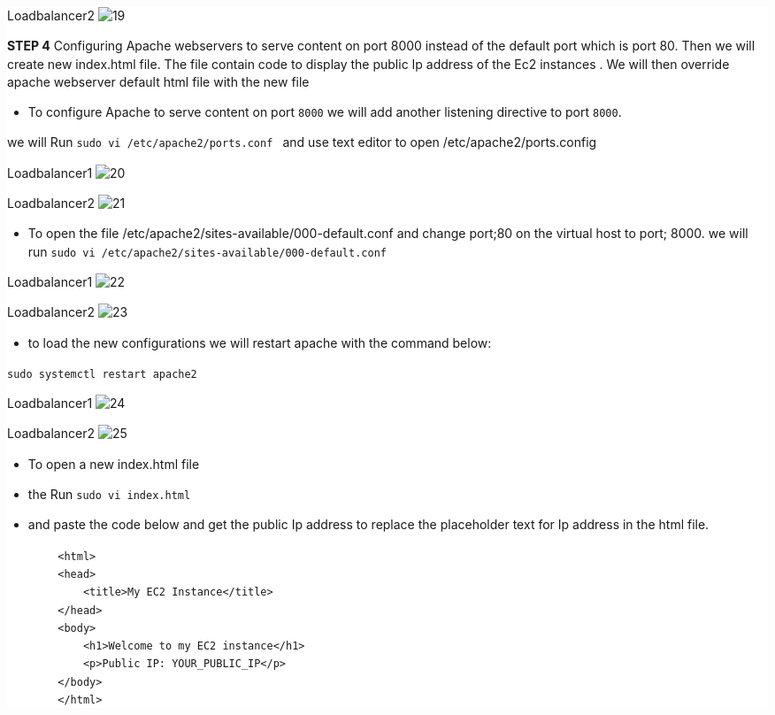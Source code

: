 Loadbalancer2
![19](https://github.com/hammedakinwale/Darey.io-Linux-Project/assets/78992096/6afe4020-5022-4ab3-9a92-b7900ab41697)

**STEP 4** Configuring Apache webservers to serve content on port 8000 instead of the default port which is port 80. Then we will create new index.html file. The file contain code to display the public Ip address of the Ec2 instances . We will then override apache webserver default html file with the new file

+ To configure Apache to serve content on port `8000` we will add another listening directive to port `8000`.

we will Run `sudo vi /etc/apache2/ports.conf ` and use text editor to open /etc/apache2/ports.config

Loadbalancer1
![20](https://github.com/hammedakinwale/Darey.io-Linux-Project/assets/78992096/f2f12009-9bfe-4a27-8e51-9cbfeaa929c4)

Loadbalancer2
![21](https://github.com/hammedakinwale/Darey.io-Linux-Project/assets/78992096/b4a8ac9a-87aa-4346-b9c1-105e5945035c)

+ To open the file /etc/apache2/sites-available/000-default.conf and change port;80 on the virtual host to port; 8000. we will run `sudo vi /etc/apache2/sites-available/000-default.conf`

Loadbalancer1
![22](https://github.com/hammedakinwale/Darey.io-Linux-Project/assets/78992096/4ba064d2-155a-43bb-87c4-9a6d7842f769)

Loadbalancer2
![23](https://github.com/hammedakinwale/Darey.io-Linux-Project/assets/78992096/a1c1280a-0673-47fa-a211-1a3742f39387)

+ to load the new configurations we will restart apache with the command below:

`sudo systemctl restart apache2`

Loadbalancer1
![24](https://github.com/hammedakinwale/Darey.io-Linux-Project/assets/78992096/f69a26a9-788e-4904-9e82-e5bd61abe0d6)

Loadbalancer2
![25](https://github.com/hammedakinwale/Darey.io-Linux-Project/assets/78992096/4c077cb7-6a92-4eb6-b9f9-aa43d6361107)


+ To open a new index.html file

+ the Run `sudo vi index.html`

+ and paste the code below and get the public Ip address to replace the placeholder text for Ip address in the html file.

```        <!DOCTYPE html>
        <html>
        <head>
            <title>My EC2 Instance</title>
        </head>
        <body>
            <h1>Welcome to my EC2 instance</h1>
            <p>Public IP: YOUR_PUBLIC_IP</p>
        </body>
        </html>

```
